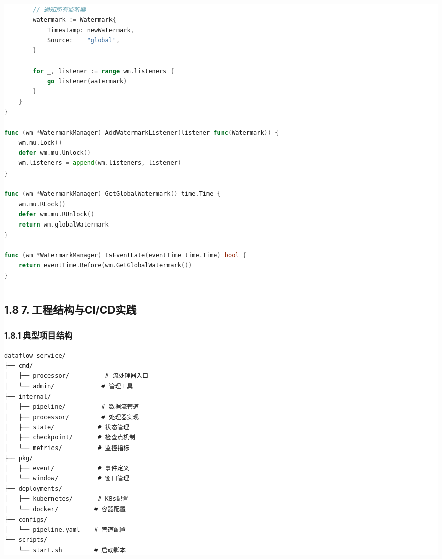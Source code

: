 ```go
        // 通知所有监听器
        watermark := Watermark{
            Timestamp: newWatermark,
            Source:    "global",
        }
        
        for _, listener := range wm.listeners {
            go listener(watermark)
        }
    }
}

func (wm *WatermarkManager) AddWatermarkListener(listener func(Watermark)) {
    wm.mu.Lock()
    defer wm.mu.Unlock()
    wm.listeners = append(wm.listeners, listener)
}

func (wm *WatermarkManager) GetGlobalWatermark() time.Time {
    wm.mu.RLock()
    defer wm.mu.RUnlock()
    return wm.globalWatermark
}

func (wm *WatermarkManager) IsEventLate(eventTime time.Time) bool {
    return eventTime.Before(wm.GetGlobalWatermark())
}
```

---

## 1.8 7. 工程结构与CI/CD实践

### 1.8.1 典型项目结构

```text
dataflow-service/
├── cmd/
│   ├── processor/          # 流处理器入口
│   └── admin/             # 管理工具
├── internal/
│   ├── pipeline/          # 数据流管道
│   ├── processor/         # 处理器实现
│   ├── state/            # 状态管理
│   ├── checkpoint/       # 检查点机制
│   └── metrics/          # 监控指标
├── pkg/
│   ├── event/            # 事件定义
│   └── window/           # 窗口管理
├── deployments/
│   ├── kubernetes/       # K8s配置
│   └── docker/          # 容器配置
├── configs/
│   └── pipeline.yaml    # 管道配置
└── scripts/
    └── start.sh         # 启动脚本
```
